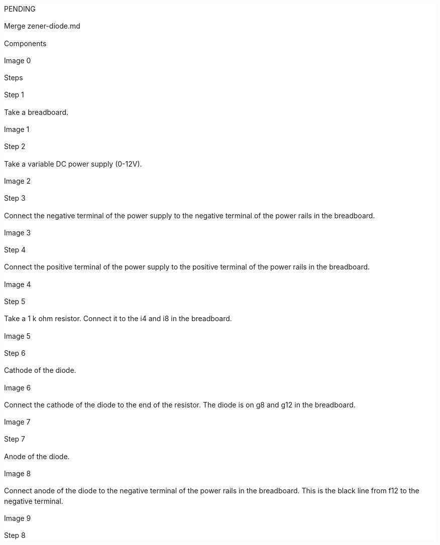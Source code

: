 PENDING

Merge zener-diode.md

Components

Image 0

Steps

Step 1

Take a breadboard.

Image 1

Step 2

Take a variable DC power supply (0-12V).

Image 2

Step 3

Connect the negative terminal of the power supply to the negative terminal of the power rails in the breadboard.

Image 3

Step 4

Connect the positive terminal of the power supply to the positive terminal of the power rails in the breadboard.

Image 4

Step 5

Take a 1 k ohm resistor. Connect it to the i4 and i8 in the breadboard.

Image 5

Step 6

Cathode of the diode.

Image 6

Connect the cathode of the diode to the end of the resistor. The diode is on g8 and g12 in the breadboard.

Image 7

Step 7

Anode of the diode.

Image 8

Connect anode of the diode to the negative terminal of the power rails in the breadboard. This is the black line from f12 to the negative terminal.

Image 9

Step 8
